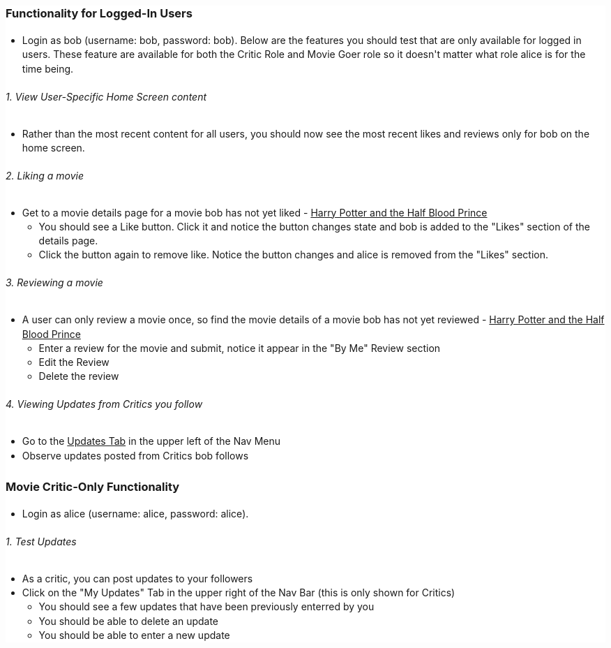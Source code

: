 ### Functionality for Logged-In Users
* Login as bob (username: bob, password: bob). Below are the features you should test that are only available for logged in users. These feature are available for both the Critic Role and Movie Goer role so it doesn't matter what role alice is for the time being.
###### 1. View User-Specific Home Screen content
* Rather than the most recent content for all users, you should now see the most recent likes and reviews only for bob on the home screen.
###### 2. Liking a movie
* Get to a movie details page for a movie bob has not yet liked - [Harry Potter and the Half Blood Prince](https://rocky-shore-19700.herokuapp.com/details/tt0417741)
   * You should see a Like button. Click it and notice the button changes state and bob is added to the "Likes" section of the details page.
   * Click the button again to remove like. Notice the button changes and alice is removed from the "Likes" section.
###### 3. Reviewing a movie
* A user can only review a movie once, so find the movie details of a movie bob has not yet reviewed - [Harry Potter and the Half Blood Prince](https://rocky-shore-19700.herokuapp.com/details/tt0417741)
  * Enter a review for the movie and submit, notice it appear in the "By Me" Review section
  * Edit the Review
  * Delete the review
###### 4. Viewing Updates from Critics you follow
* Go to the [Updates Tab](https://rocky-shore-19700.herokuapp.com/update) in the upper left of the Nav Menu
* Observe updates posted from Critics bob follows

### Movie Critic-Only Functionality
* Login as alice (username: alice, password: alice).
###### 1. Test Updates
  * As a critic, you can post updates to your followers
  * Click on the "My Updates" Tab in the upper right of the Nav Bar (this is only shown for Critics)
     * You should see a few updates that have been previously enterred by you
     * You should be able to delete an update
     * You should be able to enter a new update
